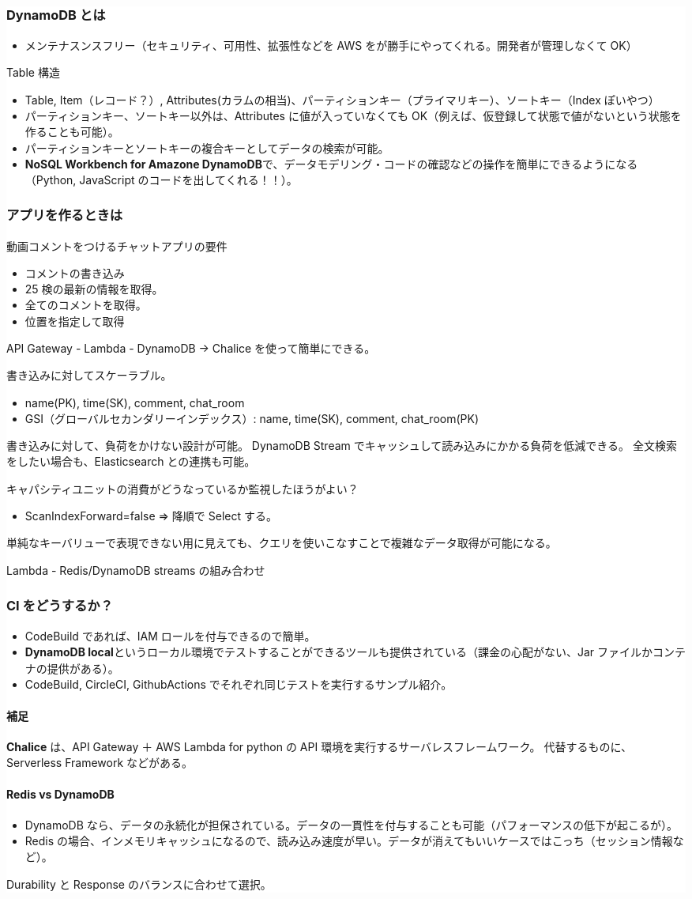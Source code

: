 ### DynamoDB とは

- メンテナスンスフリー（セキュリティ、可用性、拡張性などを AWS をが勝手にやってくれる。開発者が管理しなくて OK）

Table 構造

- Table, Item（レコード？）, Attributes(カラムの相当)、パーティションキー（プライマリキー）、ソートキー（Index ぽいやつ）
- パーティションキー、ソートキー以外は、Attributes に値が入っていなくても OK（例えば、仮登録して状態で値がないという状態を作ることも可能）。
- パーティションキーとソートキーの複合キーとしてデータの検索が可能。
- **NoSQL Workbench for Amazone DynamoDB**で、データモデリング・コードの確認などの操作を簡単にできるようになる（Python, JavaScript のコードを出してくれる！！）。

### アプリを作るときは

動画コメントをつけるチャットアプリの要件

- コメントの書き込み
- 25 検の最新の情報を取得。
- 全てのコメントを取得。
- 位置を指定して取得

API Gateway - Lambda - DynamoDB
→ Chalice を使って簡単にできる。

書き込みに対してスケーラブル。

- name(PK), time(SK), comment, chat_room
- GSI（グローバルセカンダリーインデックス）: name, time(SK), comment, chat_room(PK)

書き込みに対して、負荷をかけない設計が可能。
DynamoDB Stream でキャッシュして読み込みにかかる負荷を低減できる。
全文検索をしたい場合も、Elasticsearch との連携も可能。

キャパシティユニットの消費がどうなっているか監視したほうがよい？

- ScanIndexForward=false => 降順で Select する。

単純なキーバリューで表現できない用に見えても、クエリを使いこなすことで複雑なデータ取得が可能になる。

Lambda - Redis/DynamoDB streams の組み合わせ

### CI をどうするか？

- CodeBuild であれば、IAM ロールを付与できるので簡単。
- **DynamoDB local**というローカル環境でテストすることができるツールも提供されている（課金の心配がない、Jar ファイルかコンテナの提供がある）。
- CodeBuild, CircleCI, GithubActions でそれぞれ同じテストを実行するサンプル紹介。

#### 補足

**Chalice** は、API Gateway ＋ AWS Lambda for python の API 環境を実行するサーバレスフレームワーク。
代替するものに、Serverless Framework などがある。

#### Redis vs DynamoDB

- DynamoDB なら、データの永続化が担保されている。データの一貫性を付与することも可能（パフォーマンスの低下が起こるが）。
- Redis の場合、インメモリキャッシュになるので、読み込み速度が早い。データが消えてもいいケースではこっち（セッション情報など）。

Durability と Response のバランスに合わせて選択。
